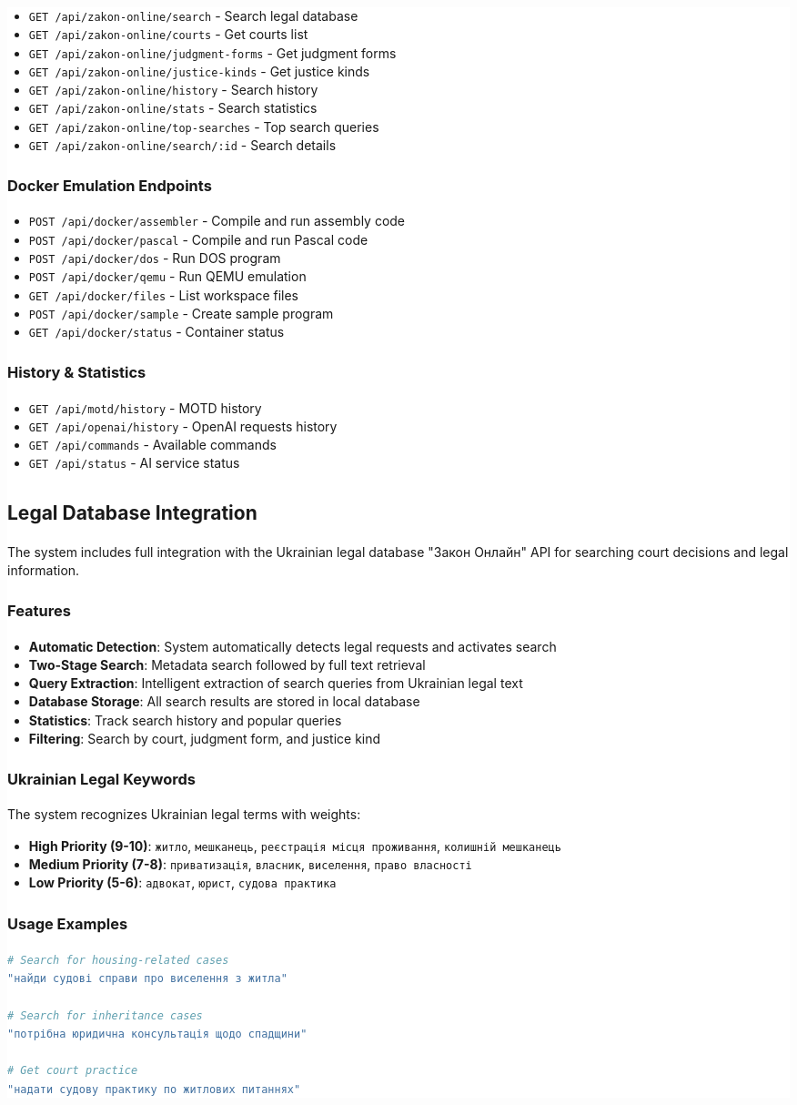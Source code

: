 - `GET /api/zakon-online/search` - Search legal database
- `GET /api/zakon-online/courts` - Get courts list
- `GET /api/zakon-online/judgment-forms` - Get judgment forms
- `GET /api/zakon-online/justice-kinds` - Get justice kinds
- `GET /api/zakon-online/history` - Search history
- `GET /api/zakon-online/stats` - Search statistics
- `GET /api/zakon-online/top-searches` - Top search queries
- `GET /api/zakon-online/search/:id` - Search details

### Docker Emulation Endpoints

- `POST /api/docker/assembler` - Compile and run assembly code
- `POST /api/docker/pascal` - Compile and run Pascal code
- `POST /api/docker/dos` - Run DOS program
- `POST /api/docker/qemu` - Run QEMU emulation
- `GET /api/docker/files` - List workspace files
- `POST /api/docker/sample` - Create sample program
- `GET /api/docker/status` - Container status

### History & Statistics

- `GET /api/motd/history` - MOTD history
- `GET /api/openai/history` - OpenAI requests history
- `GET /api/commands` - Available commands
- `GET /api/status` - AI service status

## Legal Database Integration

The system includes full integration with the Ukrainian legal database "Закон Онлайн" API for searching court decisions and legal information.

### Features

- **Automatic Detection**: System automatically detects legal requests and activates search
- **Two-Stage Search**: Metadata search followed by full text retrieval
- **Query Extraction**: Intelligent extraction of search queries from Ukrainian legal text
- **Database Storage**: All search results are stored in local database
- **Statistics**: Track search history and popular queries
- **Filtering**: Search by court, judgment form, and justice kind

### Ukrainian Legal Keywords

The system recognizes Ukrainian legal terms with weights:

- **High Priority (9-10)**: `житло`, `мешканець`, `реєстрація місця проживання`, `колишній мешканець`
- **Medium Priority (7-8)**: `приватизація`, `власник`, `виселення`, `право власності`
- **Low Priority (5-6)**: `адвокат`, `юрист`, `судова практика`

### Usage Examples

```bash
# Search for housing-related cases
"найди судові справи про виселення з житла"

# Search for inheritance cases  
"потрібна юридична консультація щодо спадщини"

# Get court practice
"надати судову практику по житлових питаннях"
```

